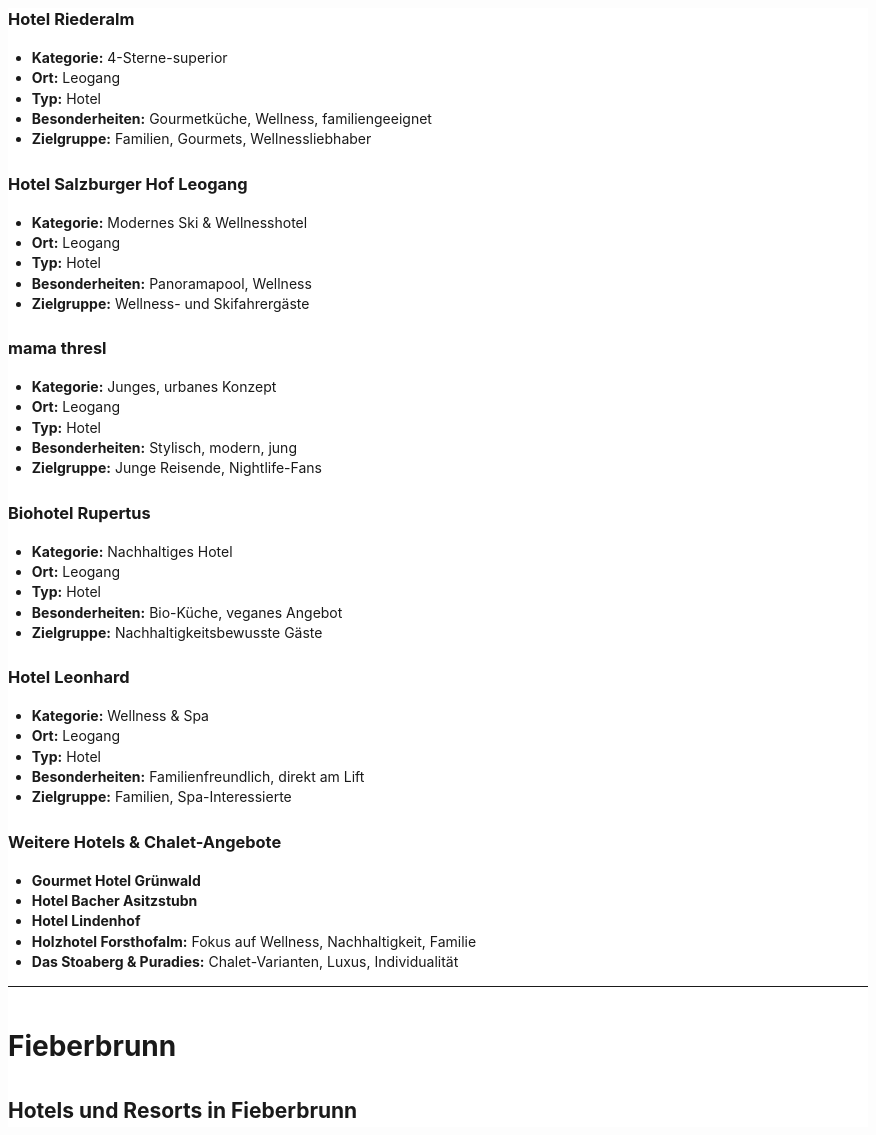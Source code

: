 ### Hotel Riederalm
- **Kategorie:** 4-Sterne-superior
- **Ort:** Leogang
- **Typ:** Hotel
- **Besonderheiten:** Gourmetküche, Wellness, familiengeeignet
- **Zielgruppe:** Familien, Gourmets, Wellnessliebhaber

### Hotel Salzburger Hof Leogang
- **Kategorie:** Modernes Ski & Wellnesshotel
- **Ort:** Leogang
- **Typ:** Hotel
- **Besonderheiten:** Panoramapool, Wellness
- **Zielgruppe:** Wellness- und Skifahrergäste

### mama thresl
- **Kategorie:** Junges, urbanes Konzept
- **Ort:** Leogang
- **Typ:** Hotel
- **Besonderheiten:** Stylisch, modern, jung
- **Zielgruppe:** Junge Reisende, Nightlife-Fans

### Biohotel Rupertus
- **Kategorie:** Nachhaltiges Hotel
- **Ort:** Leogang
- **Typ:** Hotel
- **Besonderheiten:** Bio-Küche, veganes Angebot
- **Zielgruppe:** Nachhaltigkeitsbewusste Gäste

### Hotel Leonhard
- **Kategorie:** Wellness & Spa
- **Ort:** Leogang
- **Typ:** Hotel
- **Besonderheiten:** Familienfreundlich, direkt am Lift
- **Zielgruppe:** Familien, Spa-Interessierte

### Weitere Hotels & Chalet-Angebote
- **Gourmet Hotel Grünwald**
- **Hotel Bacher Asitzstubn**
- **Hotel Lindenhof**
- **Holzhotel Forsthofalm:** Fokus auf Wellness, Nachhaltigkeit, Familie
- **Das Stoaberg & Puradies:** Chalet-Varianten, Luxus, Individualität

---

# Fieberbrunn

## Hotels und Resorts in Fieberbrunn
